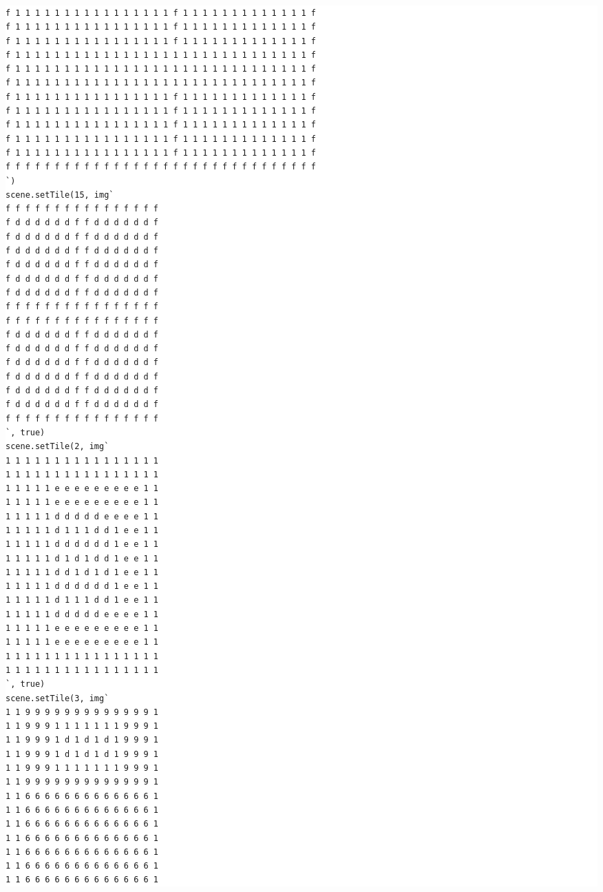 ```blocks
f 1 1 1 1 1 1 1 1 1 1 1 1 1 1 1 1 f 1 1 1 1 1 1 1 1 1 1 1 1 1 f 
f 1 1 1 1 1 1 1 1 1 1 1 1 1 1 1 1 f 1 1 1 1 1 1 1 1 1 1 1 1 1 f 
f 1 1 1 1 1 1 1 1 1 1 1 1 1 1 1 1 f 1 1 1 1 1 1 1 1 1 1 1 1 1 f 
f 1 1 1 1 1 1 1 1 1 1 1 1 1 1 1 1 1 1 1 1 1 1 1 1 1 1 1 1 1 1 f 
f 1 1 1 1 1 1 1 1 1 1 1 1 1 1 1 1 1 1 1 1 1 1 1 1 1 1 1 1 1 1 f 
f 1 1 1 1 1 1 1 1 1 1 1 1 1 1 1 1 1 1 1 1 1 1 1 1 1 1 1 1 1 1 f 
f 1 1 1 1 1 1 1 1 1 1 1 1 1 1 1 1 f 1 1 1 1 1 1 1 1 1 1 1 1 1 f 
f 1 1 1 1 1 1 1 1 1 1 1 1 1 1 1 1 f 1 1 1 1 1 1 1 1 1 1 1 1 1 f 
f 1 1 1 1 1 1 1 1 1 1 1 1 1 1 1 1 f 1 1 1 1 1 1 1 1 1 1 1 1 1 f 
f 1 1 1 1 1 1 1 1 1 1 1 1 1 1 1 1 f 1 1 1 1 1 1 1 1 1 1 1 1 1 f 
f 1 1 1 1 1 1 1 1 1 1 1 1 1 1 1 1 f 1 1 1 1 1 1 1 1 1 1 1 1 1 f 
f f f f f f f f f f f f f f f f f f f f f f f f f f f f f f f f 
`)
scene.setTile(15, img`
f f f f f f f f f f f f f f f f 
f d d d d d d f f d d d d d d f 
f d d d d d d f f d d d d d d f 
f d d d d d d f f d d d d d d f 
f d d d d d d f f d d d d d d f 
f d d d d d d f f d d d d d d f 
f d d d d d d f f d d d d d d f 
f f f f f f f f f f f f f f f f 
f f f f f f f f f f f f f f f f 
f d d d d d d f f d d d d d d f 
f d d d d d d f f d d d d d d f 
f d d d d d d f f d d d d d d f 
f d d d d d d f f d d d d d d f 
f d d d d d d f f d d d d d d f 
f d d d d d d f f d d d d d d f 
f f f f f f f f f f f f f f f f 
`, true)
scene.setTile(2, img`
1 1 1 1 1 1 1 1 1 1 1 1 1 1 1 1 
1 1 1 1 1 1 1 1 1 1 1 1 1 1 1 1 
1 1 1 1 1 e e e e e e e e e 1 1 
1 1 1 1 1 e e e e e e e e e 1 1 
1 1 1 1 1 d d d d d e e e e 1 1 
1 1 1 1 1 d 1 1 1 d d 1 e e 1 1 
1 1 1 1 1 d d d d d d 1 e e 1 1 
1 1 1 1 1 d 1 d 1 d d 1 e e 1 1 
1 1 1 1 1 d d 1 d 1 d 1 e e 1 1 
1 1 1 1 1 d d d d d d 1 e e 1 1 
1 1 1 1 1 d 1 1 1 d d 1 e e 1 1 
1 1 1 1 1 d d d d d e e e e 1 1 
1 1 1 1 1 e e e e e e e e e 1 1 
1 1 1 1 1 e e e e e e e e e 1 1 
1 1 1 1 1 1 1 1 1 1 1 1 1 1 1 1 
1 1 1 1 1 1 1 1 1 1 1 1 1 1 1 1 
`, true)
scene.setTile(3, img`
1 1 9 9 9 9 9 9 9 9 9 9 9 9 9 1 
1 1 9 9 9 1 1 1 1 1 1 1 9 9 9 1 
1 1 9 9 9 1 d 1 d 1 d 1 9 9 9 1 
1 1 9 9 9 1 d 1 d 1 d 1 9 9 9 1 
1 1 9 9 9 1 1 1 1 1 1 1 9 9 9 1 
1 1 9 9 9 9 9 9 9 9 9 9 9 9 9 1 
1 1 6 6 6 6 6 6 6 6 6 6 6 6 6 1 
1 1 6 6 6 6 6 6 6 6 6 6 6 6 6 1 
1 1 6 6 6 6 6 6 6 6 6 6 6 6 6 1 
1 1 6 6 6 6 6 6 6 6 6 6 6 6 6 1 
1 1 6 6 6 6 6 6 6 6 6 6 6 6 6 1 
1 1 6 6 6 6 6 6 6 6 6 6 6 6 6 1 
1 1 6 6 6 6 6 6 6 6 6 6 6 6 6 1 
```